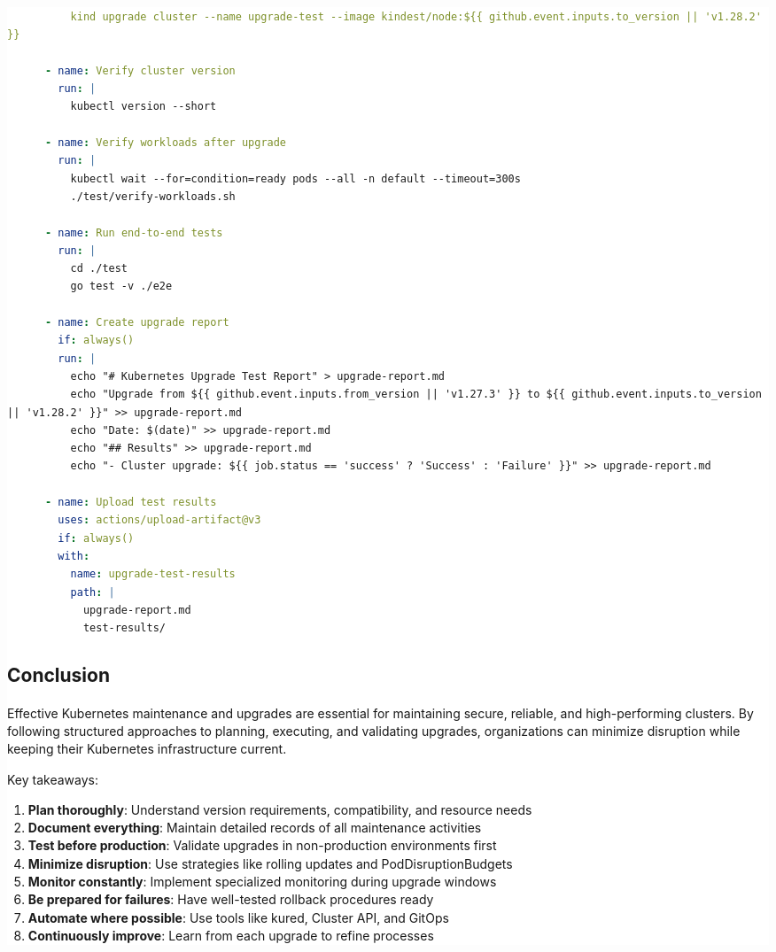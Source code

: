 ```yaml
          kind upgrade cluster --name upgrade-test --image kindest/node:${{ github.event.inputs.to_version || 'v1.28.2' }}
          
      - name: Verify cluster version
        run: |
          kubectl version --short
          
      - name: Verify workloads after upgrade
        run: |
          kubectl wait --for=condition=ready pods --all -n default --timeout=300s
          ./test/verify-workloads.sh
          
      - name: Run end-to-end tests
        run: |
          cd ./test
          go test -v ./e2e
          
      - name: Create upgrade report
        if: always()
        run: |
          echo "# Kubernetes Upgrade Test Report" > upgrade-report.md
          echo "Upgrade from ${{ github.event.inputs.from_version || 'v1.27.3' }} to ${{ github.event.inputs.to_version || 'v1.28.2' }}" >> upgrade-report.md
          echo "Date: $(date)" >> upgrade-report.md
          echo "## Results" >> upgrade-report.md
          echo "- Cluster upgrade: ${{ job.status == 'success' ? 'Success' : 'Failure' }}" >> upgrade-report.md
          
      - name: Upload test results
        uses: actions/upload-artifact@v3
        if: always()
        with:
          name: upgrade-test-results
          path: |
            upgrade-report.md
            test-results/
```

## Conclusion

Effective Kubernetes maintenance and upgrades are essential for maintaining secure, reliable, and high-performing clusters. By following structured approaches to planning, executing, and validating upgrades, organizations can minimize disruption while keeping their Kubernetes infrastructure current.

Key takeaways:

1. **Plan thoroughly**: Understand version requirements, compatibility, and resource needs
2. **Document everything**: Maintain detailed records of all maintenance activities
3. **Test before production**: Validate upgrades in non-production environments first
4. **Minimize disruption**: Use strategies like rolling updates and PodDisruptionBudgets
5. **Monitor constantly**: Implement specialized monitoring during upgrade windows
6. **Be prepared for failures**: Have well-tested rollback procedures ready
7. **Automate where possible**: Use tools like kured, Cluster API, and GitOps
8. **Continuously improve**: Learn from each upgrade to refine processes
